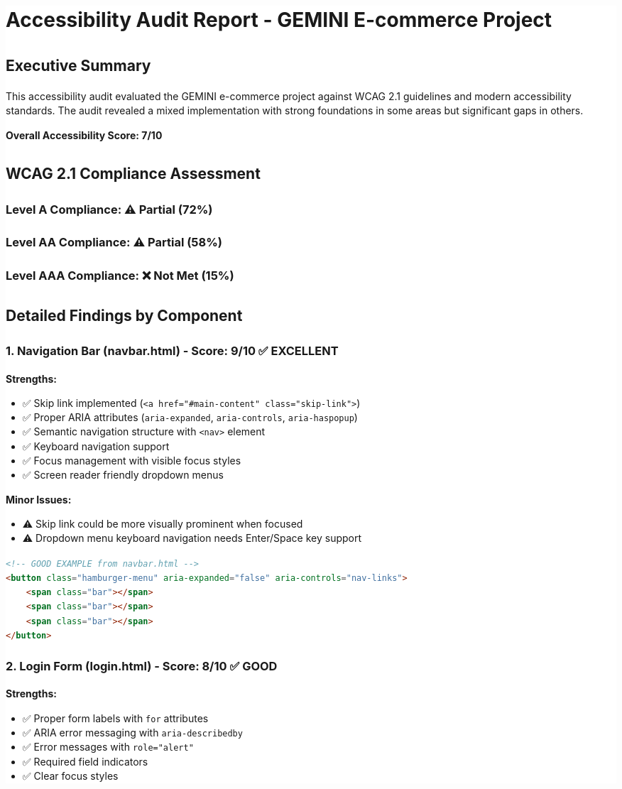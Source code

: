 # Accessibility Audit Report - GEMINI E-commerce Project

## Executive Summary

This accessibility audit evaluated the GEMINI e-commerce project against WCAG 2.1 guidelines and modern accessibility standards. The audit revealed a mixed implementation with strong foundations in some areas but significant gaps in others.

**Overall Accessibility Score: 7/10**

## WCAG 2.1 Compliance Assessment

### Level A Compliance: ⚠️ Partial (72%)
### Level AA Compliance: ⚠️ Partial (58%) 
### Level AAA Compliance: ❌ Not Met (15%)

## Detailed Findings by Component

### 1. Navigation Bar (navbar.html) - Score: 9/10 ✅ EXCELLENT

**Strengths:**
- ✅ Skip link implemented (`<a href="#main-content" class="skip-link">`)
- ✅ Proper ARIA attributes (`aria-expanded`, `aria-controls`, `aria-haspopup`)
- ✅ Semantic navigation structure with `<nav>` element
- ✅ Keyboard navigation support
- ✅ Focus management with visible focus styles
- ✅ Screen reader friendly dropdown menus

**Minor Issues:**
- ⚠️ Skip link could be more visually prominent when focused
- ⚠️ Dropdown menu keyboard navigation needs Enter/Space key support

```html
<!-- GOOD EXAMPLE from navbar.html -->
<button class="hamburger-menu" aria-expanded="false" aria-controls="nav-links">
    <span class="bar"></span>
    <span class="bar"></span>
    <span class="bar"></span>
</button>
```

### 2. Login Form (login.html) - Score: 8/10 ✅ GOOD

**Strengths:**
- ✅ Proper form labels with `for` attributes
- ✅ ARIA error messaging with `aria-describedby`
- ✅ Error messages with `role="alert"`
- ✅ Required field indicators
- ✅ Clear focus styles
